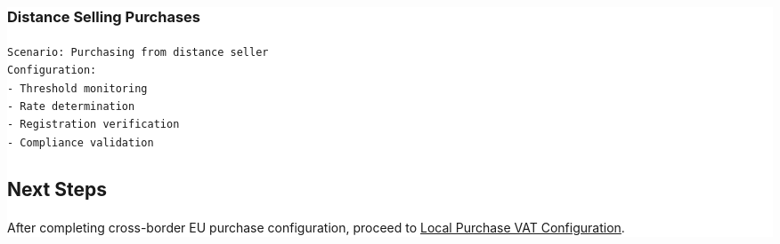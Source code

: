 ### Distance Selling Purchases
```
Scenario: Purchasing from distance seller
Configuration:
- Threshold monitoring
- Rate determination
- Registration verification
- Compliance validation
```

## Next Steps
After completing cross-border EU purchase configuration, proceed to [Local Purchase VAT Configuration](local-purchase-vat.md).
